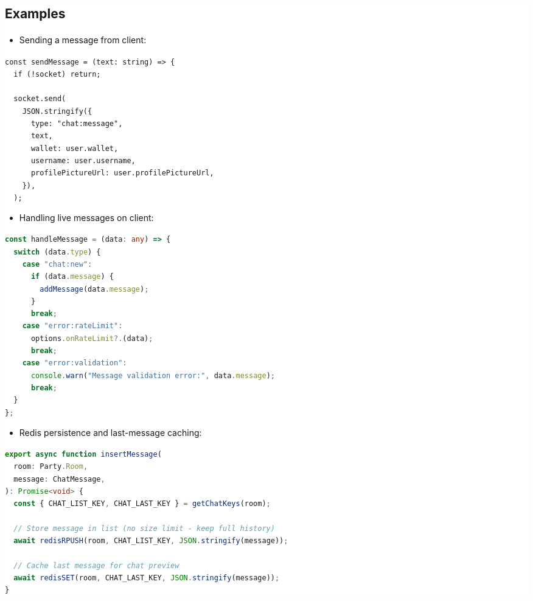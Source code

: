 ## Examples

- Sending a message from client:
```25:36:src/components/chat/Chat.tsx
const sendMessage = (text: string) => {
  if (!socket) return;

  socket.send(
    JSON.stringify({
      type: "chat:message",
      text,
      wallet: user.wallet,
      username: user.username,
      profilePictureUrl: user.profilePictureUrl,
    }),
  );
```

- Handling live messages on client:
```35:55:src/lib/chat/connection.ts
const handleMessage = (data: any) => {
  switch (data.type) {
    case "chat:new":
      if (data.message) {
        addMessage(data.message);
      }
      break;
    case "error:rateLimit":
      options.onRateLimit?.(data);
      break;
    case "error:validation":
      console.warn("Message validation error:", data.message);
      break;
  }
};
```

- Redis persistence and last-message caching:
```16:27:party/storage.ts
export async function insertMessage(
  room: Party.Room,
  message: ChatMessage,
): Promise<void> {
  const { CHAT_LIST_KEY, CHAT_LAST_KEY } = getChatKeys(room);

  // Store message in list (no size limit - keep full history)
  await redisRPUSH(room, CHAT_LIST_KEY, JSON.stringify(message));

  // Cache last message for chat preview
  await redisSET(room, CHAT_LAST_KEY, JSON.stringify(message));
}
```
